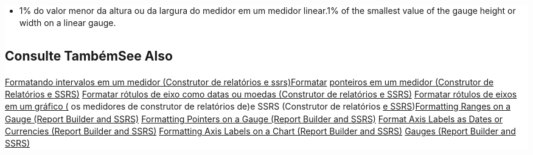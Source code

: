 -   <span data-ttu-id="2ec53-184">1% do valor menor da altura ou da largura do medidor em um medidor linear.</span><span class="sxs-lookup"><span data-stu-id="2ec53-184">1% of the smallest value of the gauge height or width on a linear gauge.</span></span>

## <a name="see-also"></a><span data-ttu-id="2ec53-185">Consulte Também</span><span class="sxs-lookup"><span data-stu-id="2ec53-185">See Also</span></span>
 <span data-ttu-id="2ec53-186">[Formatando intervalos em um medidor &#40;Construtor de relatórios e ssrs&#41;Formatar](formatting-ranges-on-a-gauge-report-builder-and-ssrs.md) [ponteiros em um medidor &#40;Construtor de Relatórios e SSRS&#41;](formatting-pointers-on-a-gauge-report-builder-and-ssrs.md) [Formatar rótulos de eixo como datas ou moedas &#40;Construtor de relatórios e SSRS&#41;](format-axis-labels-as-dates-or-currencies-report-builder-and-ssrs.md) [Formatar rótulos de eixos em um gráfico &#40;](formatting-axis-labels-on-a-chart-report-builder-and-ssrs.md) os medidores de construtor de relatórios de&#41;e SSRS &#40;Construtor de relatórios [e SSRS](gauges-report-builder-and-ssrs.md)&#41;</span><span class="sxs-lookup"><span data-stu-id="2ec53-186">[Formatting Ranges on a Gauge &#40;Report Builder and SSRS&#41;](formatting-ranges-on-a-gauge-report-builder-and-ssrs.md) [Formatting Pointers on a Gauge &#40;Report Builder and SSRS&#41;](formatting-pointers-on-a-gauge-report-builder-and-ssrs.md) [Format Axis Labels as Dates or Currencies &#40;Report Builder and SSRS&#41;](format-axis-labels-as-dates-or-currencies-report-builder-and-ssrs.md) [Formatting Axis Labels on a Chart &#40;Report Builder and SSRS&#41;](formatting-axis-labels-on-a-chart-report-builder-and-ssrs.md) [Gauges &#40;Report Builder and SSRS&#41;](gauges-report-builder-and-ssrs.md)</span></span>


